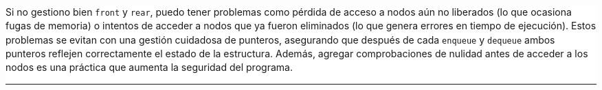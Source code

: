 Si no gestiono bien `front` y `rear`, puedo tener problemas como pérdida de acceso a nodos aún no liberados (lo que ocasiona fugas de memoria) o intentos de acceder a nodos que ya fueron eliminados (lo que genera errores en tiempo de ejecución). Estos problemas se evitan con una gestión cuidadosa de punteros, asegurando que después de cada `enqueue` y `dequeue` ambos punteros reflejen correctamente el estado de la estructura. Además, agregar comprobaciones de nulidad antes de acceder a los nodos es una práctica que aumenta la seguridad del programa.

---
